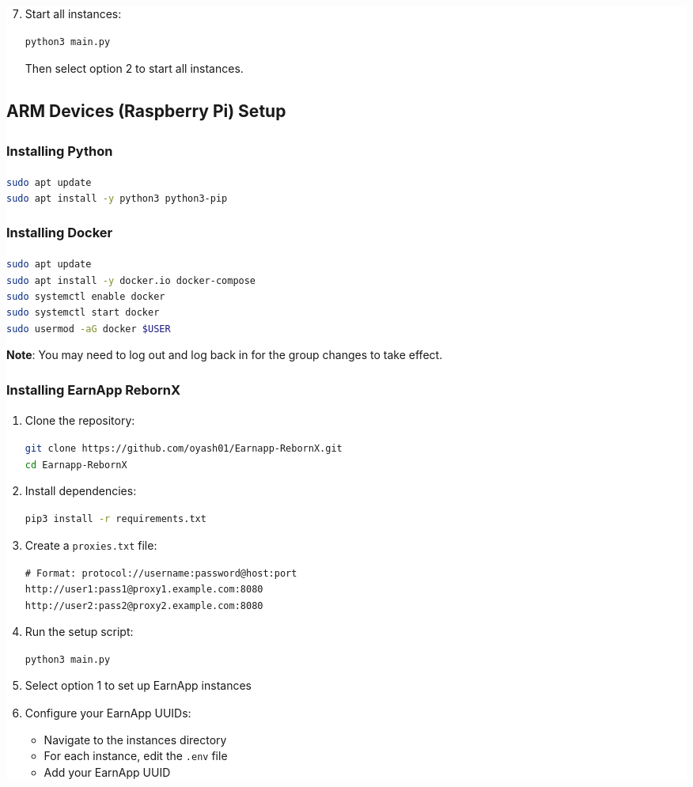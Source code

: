 7. Start all instances:
   ```bash
   python3 main.py
   ```
   Then select option 2 to start all instances.

## ARM Devices (Raspberry Pi) Setup

### Installing Python

```bash
sudo apt update
sudo apt install -y python3 python3-pip
```

### Installing Docker

```bash
sudo apt update
sudo apt install -y docker.io docker-compose
sudo systemctl enable docker
sudo systemctl start docker
sudo usermod -aG docker $USER
```

**Note**: You may need to log out and log back in for the group changes to take effect.

### Installing EarnApp RebornX

1. Clone the repository:
   ```bash
   git clone https://github.com/oyash01/Earnapp-RebornX.git
   cd Earnapp-RebornX
   ```

2. Install dependencies:
   ```bash
   pip3 install -r requirements.txt
   ```

3. Create a `proxies.txt` file:
   ```
   # Format: protocol://username:password@host:port
   http://user1:pass1@proxy1.example.com:8080
   http://user2:pass2@proxy2.example.com:8080
   ```

4. Run the setup script:
   ```bash
   python3 main.py
   ```

5. Select option 1 to set up EarnApp instances

6. Configure your EarnApp UUIDs:
   - Navigate to the instances directory
   - For each instance, edit the `.env` file
   - Add your EarnApp UUID
